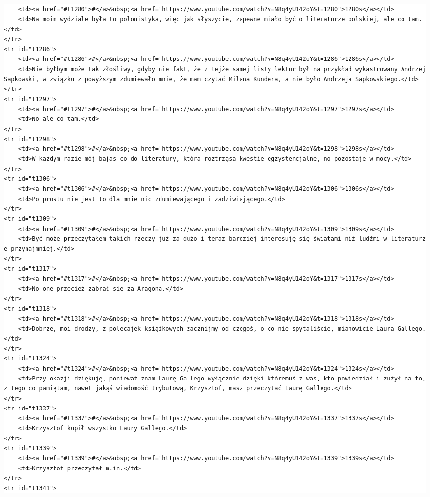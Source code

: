         <td><a href="#t1280">#</a>&nbsp;<a href="https://www.youtube.com/watch?v=N8q4yU142oY&t=1280">1280s</a></td>
        <td>Na moim wydziale była to polonistyka, więc jak słyszycie, zapewne miało być o literaturze polskiej, ale co tam.</td>
    </tr>
    <tr id="t1286">
        <td><a href="#t1286">#</a>&nbsp;<a href="https://www.youtube.com/watch?v=N8q4yU142oY&t=1286">1286s</a></td>
        <td>Nie byłbym może tak złośliwy, gdyby nie fakt, że z tejże samej listy lektur był na przykład wykastrowany Andrzej Sapkowski, w związku z powyższym zdumiewało mnie, że mam czytać Milana Kundera, a nie było Andrzeja Sapkowskiego.</td>
    </tr>
    <tr id="t1297">
        <td><a href="#t1297">#</a>&nbsp;<a href="https://www.youtube.com/watch?v=N8q4yU142oY&t=1297">1297s</a></td>
        <td>No ale co tam.</td>
    </tr>
    <tr id="t1298">
        <td><a href="#t1298">#</a>&nbsp;<a href="https://www.youtube.com/watch?v=N8q4yU142oY&t=1298">1298s</a></td>
        <td>W każdym razie mój bajas co do literatury, która roztrząsa kwestie egzystencjalne, no pozostaje w mocy.</td>
    </tr>
    <tr id="t1306">
        <td><a href="#t1306">#</a>&nbsp;<a href="https://www.youtube.com/watch?v=N8q4yU142oY&t=1306">1306s</a></td>
        <td>Po prostu nie jest to dla mnie nic zdumiewającego i zadziwiającego.</td>
    </tr>
    <tr id="t1309">
        <td><a href="#t1309">#</a>&nbsp;<a href="https://www.youtube.com/watch?v=N8q4yU142oY&t=1309">1309s</a></td>
        <td>Być może przeczytałem takich rzeczy już za dużo i teraz bardziej interesuję się światami niż ludźmi w literaturze przynajmniej.</td>
    </tr>
    <tr id="t1317">
        <td><a href="#t1317">#</a>&nbsp;<a href="https://www.youtube.com/watch?v=N8q4yU142oY&t=1317">1317s</a></td>
        <td>No one przecież zabrał się za Aragona.</td>
    </tr>
    <tr id="t1318">
        <td><a href="#t1318">#</a>&nbsp;<a href="https://www.youtube.com/watch?v=N8q4yU142oY&t=1318">1318s</a></td>
        <td>Dobrze, moi drodzy, z polecajek książkowych zacznijmy od czegoś, o co nie spytaliście, mianowicie Laura Gallego.</td>
    </tr>
    <tr id="t1324">
        <td><a href="#t1324">#</a>&nbsp;<a href="https://www.youtube.com/watch?v=N8q4yU142oY&t=1324">1324s</a></td>
        <td>Przy okazji dziękuję, ponieważ znam Laurę Gallego wyłącznie dzięki któremuś z was, kto powiedział i zużył na to, z tego co pamiętam, nawet jakąś wiadomość trybutową, Krzysztof, masz przeczytać Laurę Gallego.</td>
    </tr>
    <tr id="t1337">
        <td><a href="#t1337">#</a>&nbsp;<a href="https://www.youtube.com/watch?v=N8q4yU142oY&t=1337">1337s</a></td>
        <td>Krzysztof kupił wszystko Laury Gallego.</td>
    </tr>
    <tr id="t1339">
        <td><a href="#t1339">#</a>&nbsp;<a href="https://www.youtube.com/watch?v=N8q4yU142oY&t=1339">1339s</a></td>
        <td>Krzysztof przeczytał m.in.</td>
    </tr>
    <tr id="t1341">